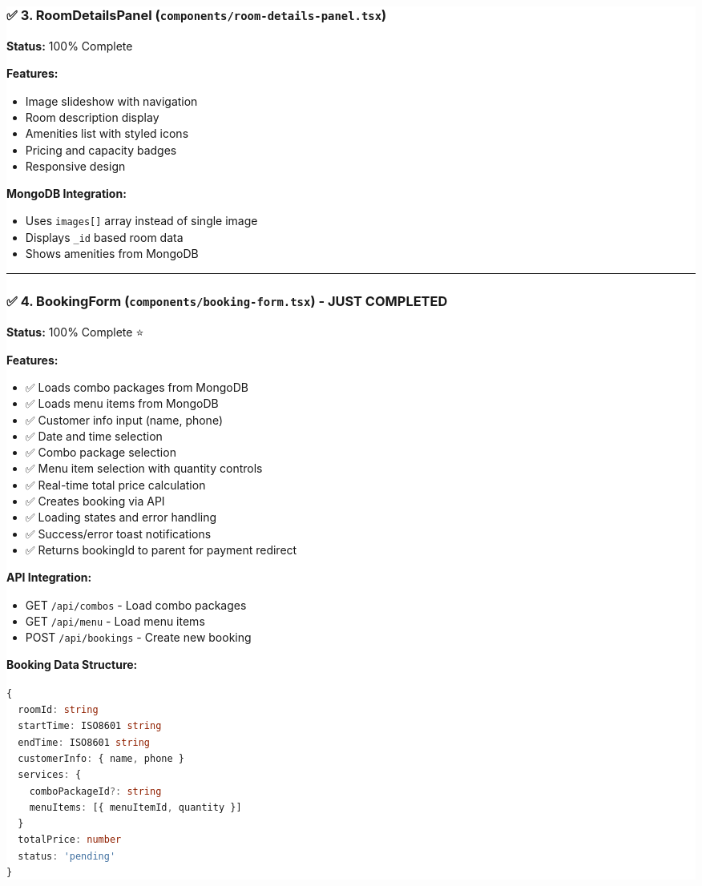 
### ✅ 3. RoomDetailsPanel (`components/room-details-panel.tsx`)
**Status:** 100% Complete

**Features:**
- Image slideshow with navigation
- Room description display
- Amenities list with styled icons
- Pricing and capacity badges
- Responsive design

**MongoDB Integration:**
- Uses `images[]` array instead of single image
- Displays `_id` based room data
- Shows amenities from MongoDB

---

### ✅ 4. BookingForm (`components/booking-form.tsx`) - **JUST COMPLETED**
**Status:** 100% Complete ⭐

**Features:**
- ✅ Loads combo packages from MongoDB
- ✅ Loads menu items from MongoDB
- ✅ Customer info input (name, phone)
- ✅ Date and time selection
- ✅ Combo package selection
- ✅ Menu item selection with quantity controls
- ✅ Real-time total price calculation
- ✅ Creates booking via API
- ✅ Loading states and error handling
- ✅ Success/error toast notifications
- ✅ Returns bookingId to parent for payment redirect

**API Integration:**
- GET `/api/combos` - Load combo packages
- GET `/api/menu` - Load menu items
- POST `/api/bookings` - Create new booking

**Booking Data Structure:**
```typescript
{
  roomId: string
  startTime: ISO8601 string
  endTime: ISO8601 string
  customerInfo: { name, phone }
  services: {
    comboPackageId?: string
    menuItems: [{ menuItemId, quantity }]
  }
  totalPrice: number
  status: 'pending'
}
```
